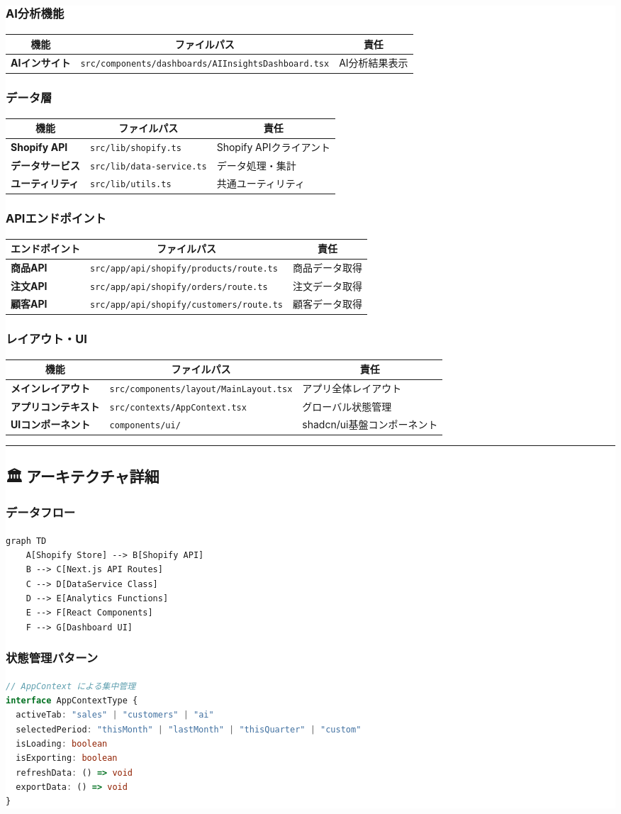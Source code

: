 ### AI分析機能
| 機能 | ファイルパス | 責任 |
|------|-------------|------|
| **AIインサイト** | `src/components/dashboards/AIInsightsDashboard.tsx` | AI分析結果表示 |

### データ層
| 機能 | ファイルパス | 責任 |
|------|-------------|------|
| **Shopify API** | `src/lib/shopify.ts` | Shopify APIクライアント |
| **データサービス** | `src/lib/data-service.ts` | データ処理・集計 |
| **ユーティリティ** | `src/lib/utils.ts` | 共通ユーティリティ |

### APIエンドポイント
| エンドポイント | ファイルパス | 責任 |
|---------------|-------------|------|
| **商品API** | `src/app/api/shopify/products/route.ts` | 商品データ取得 |
| **注文API** | `src/app/api/shopify/orders/route.ts` | 注文データ取得 |
| **顧客API** | `src/app/api/shopify/customers/route.ts` | 顧客データ取得 |

### レイアウト・UI
| 機能 | ファイルパス | 責任 |
|------|-------------|------|
| **メインレイアウト** | `src/components/layout/MainLayout.tsx` | アプリ全体レイアウト |
| **アプリコンテキスト** | `src/contexts/AppContext.tsx` | グローバル状態管理 |
| **UIコンポーネント** | `components/ui/` | shadcn/ui基盤コンポーネント |

---

## 🏛️ アーキテクチャ詳細

### データフロー
```mermaid
graph TD
    A[Shopify Store] --> B[Shopify API]
    B --> C[Next.js API Routes]
    C --> D[DataService Class]
    D --> E[Analytics Functions]
    E --> F[React Components]
    F --> G[Dashboard UI]
```

### 状態管理パターン
```typescript
// AppContext による集中管理
interface AppContextType {
  activeTab: "sales" | "customers" | "ai"
  selectedPeriod: "thisMonth" | "lastMonth" | "thisQuarter" | "custom"
  isLoading: boolean
  isExporting: boolean
  refreshData: () => void
  exportData: () => void
}
```
